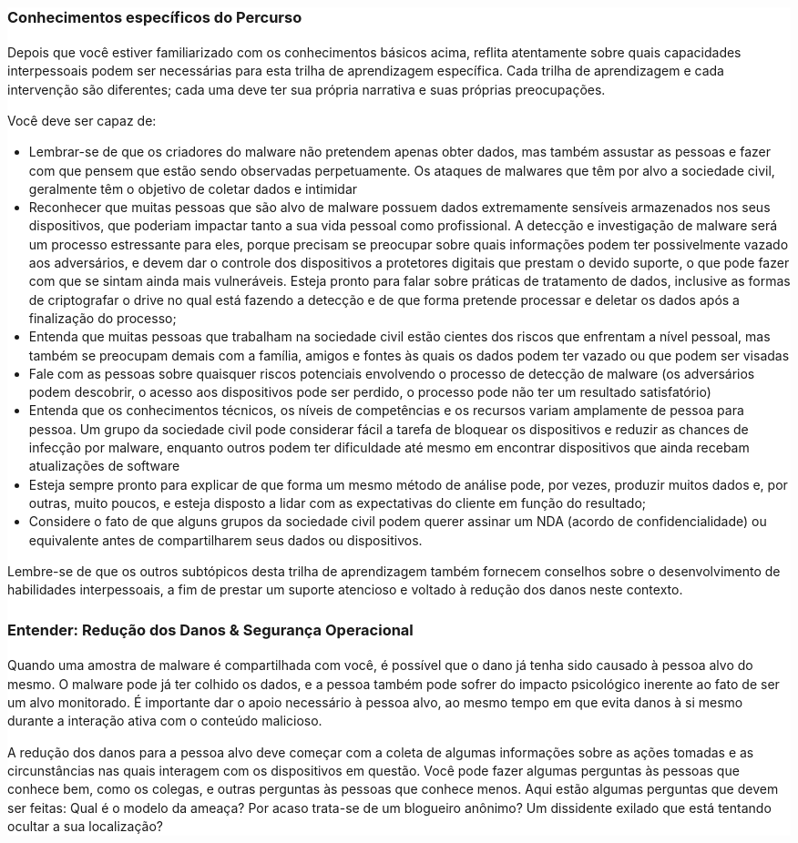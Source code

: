 ### Conhecimentos específicos do Percurso

Depois que você estiver familiarizado com os conhecimentos básicos acima, reflita atentamente sobre quais capacidades interpessoais podem ser necessárias para esta trilha de aprendizagem específica. Cada trilha de aprendizagem e cada intervenção são diferentes; cada uma deve ter sua própria narrativa e suas próprias preocupações. 

Você deve ser capaz de:

* Lembrar-se de que os criadores do malware não pretendem apenas obter dados, mas também assustar as pessoas e fazer com que pensem que estão sendo observadas perpetuamente. Os ataques de malwares que têm por alvo a sociedade civil, geralmente têm o objetivo de coletar dados e intimidar
* Reconhecer que muitas pessoas que são alvo de malware possuem dados extremamente sensíveis armazenados nos seus dispositivos, que poderiam impactar tanto a sua vida pessoal como profissional. A detecção e investigação de malware será um processo estressante para eles, porque precisam se preocupar sobre quais informações podem ter possivelmente vazado aos adversários, e devem dar o controle dos dispositivos a protetores digitais que prestam o devido suporte, o que pode fazer com que se sintam ainda mais vulneráveis. Esteja pronto para falar sobre práticas de tratamento de dados, inclusive as formas de criptografar o drive no qual está fazendo a detecção e de que forma pretende processar e deletar os dados após a finalização do processo;
* Entenda que muitas pessoas que trabalham na sociedade civil estão cientes dos riscos que enfrentam a nível pessoal, mas também se preocupam demais com a família, amigos e fontes às quais os dados podem ter vazado ou que podem ser visadas
* Fale com as pessoas sobre quaisquer riscos potenciais envolvendo o processo de detecção de malware (os adversários podem descobrir, o acesso aos dispositivos pode ser perdido, o processo pode não ter um resultado satisfatório)
* Entenda que os conhecimentos técnicos, os níveis de competências e os recursos variam amplamente de pessoa para pessoa. Um grupo da sociedade civil pode considerar fácil a tarefa de bloquear os dispositivos e reduzir as chances de infecção por malware, enquanto outros podem ter dificuldade até mesmo em encontrar dispositivos que ainda recebam atualizações de software
* Esteja sempre pronto para explicar de que forma um mesmo método de análise pode, por vezes, produzir muitos dados e, por outras, muito poucos, e esteja disposto a lidar com as expectativas do cliente em função do resultado;
* Considere o fato de que alguns grupos da sociedade civil podem querer assinar um NDA (acordo de confidencialidade) ou equivalente antes de compartilharem seus dados ou dispositivos. 

Lembre-se de que os outros subtópicos desta trilha de aprendizagem também fornecem conselhos sobre o desenvolvimento de habilidades interpessoais, a fim de prestar um suporte atencioso e voltado à redução dos danos neste contexto. 


### Entender: Redução dos Danos & Segurança Operacional

Quando uma amostra de malware é compartilhada com você, é possível que o dano já tenha sido causado à pessoa alvo do mesmo. O malware pode já ter colhido os dados, e a pessoa também pode sofrer do impacto psicológico inerente ao fato de ser um alvo monitorado. É importante dar o apoio necessário à pessoa alvo, ao mesmo tempo em que evita danos à si mesmo durante a interação ativa com o conteúdo malicioso.

A redução dos danos para a pessoa alvo deve começar com a coleta de algumas informações sobre as ações tomadas e as circunstâncias nas quais interagem com os dispositivos em questão. Você pode fazer algumas perguntas às pessoas que conhece bem, como os colegas, e outras perguntas às pessoas que conhece menos. Aqui estão algumas perguntas que devem ser feitas: Qual é o modelo da ameaça? Por acaso trata-se de um blogueiro anônimo? Um dissidente exilado que está tentando ocultar a sua localização?
